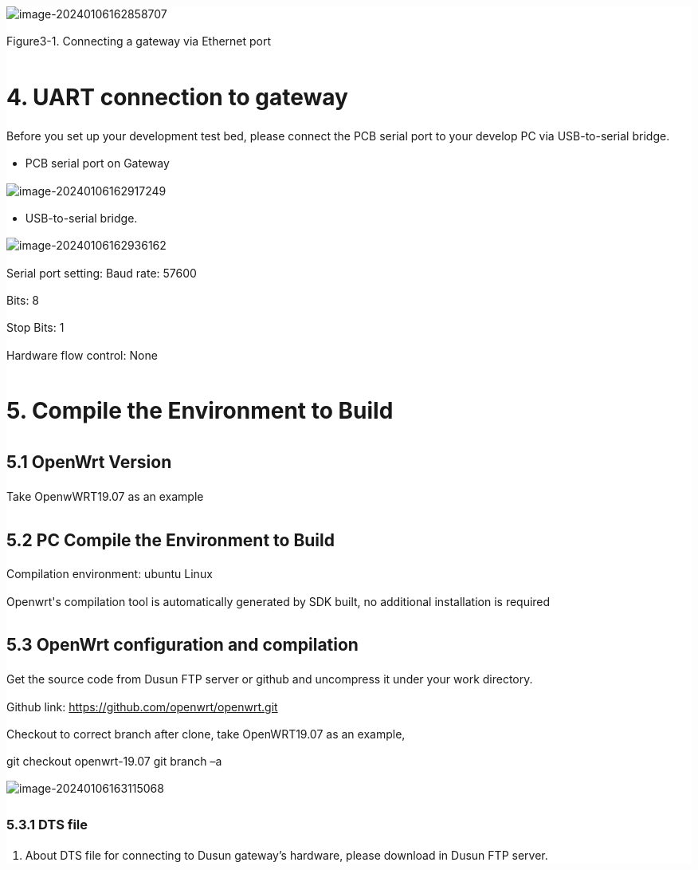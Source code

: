  ![image-20240106162858707](https://dusunprj.oss-us-west-1.aliyuncs.com/image-20240106162858707.png)

Figure3-1. Connecting a gateway via Ethernet port

# 4. UART connection to gateway

Before you set up your development test bed, please connect the PCB serial port to your develop PC via USB-to-serial bridge.

- PCB serial port on Gateway

 ![image-20240106162917249](https://dusunprj.oss-us-west-1.aliyuncs.com/image-20240106162917249.png)

-  USB-to-serial bridge.

![image-20240106162936162](https://dusunprj.oss-us-west-1.aliyuncs.com/image-20240106162936162.png)

Serial port setting: Baud rate: 57600

Bits: 8

Stop Bits: 1

Hardware flow control: None

# 5.  Compile the Environment to Build

## 5.1 OpenWrt Version

Take OpenwWRT19.07 as an example

## 5.2 PC Compile the Environment to Build

Compilation environment: ubuntu Linux

Openwrt's compilation tool is automatically generated by SDK built, no additional installation is required

## 5.3 OpenWrt configuration and compilation

Get the source code from Dusun FTP server or github and uncompress it under your work directory.

Github link: https://github.com/openwrt/openwrt.git

Checkout to correct branch after clone, take OpenWRT19.07 as an example,

git checkout openwrt-19.07 git branch –a

 ![image-20240106163115068](https://dusunprj.oss-us-west-1.aliyuncs.com/image-20240106163115068.png)

### 5.3.1    DTS file

1. About DTS file for connecting to Dusun gateway’s hardware, please download in Dusun FTP server.
